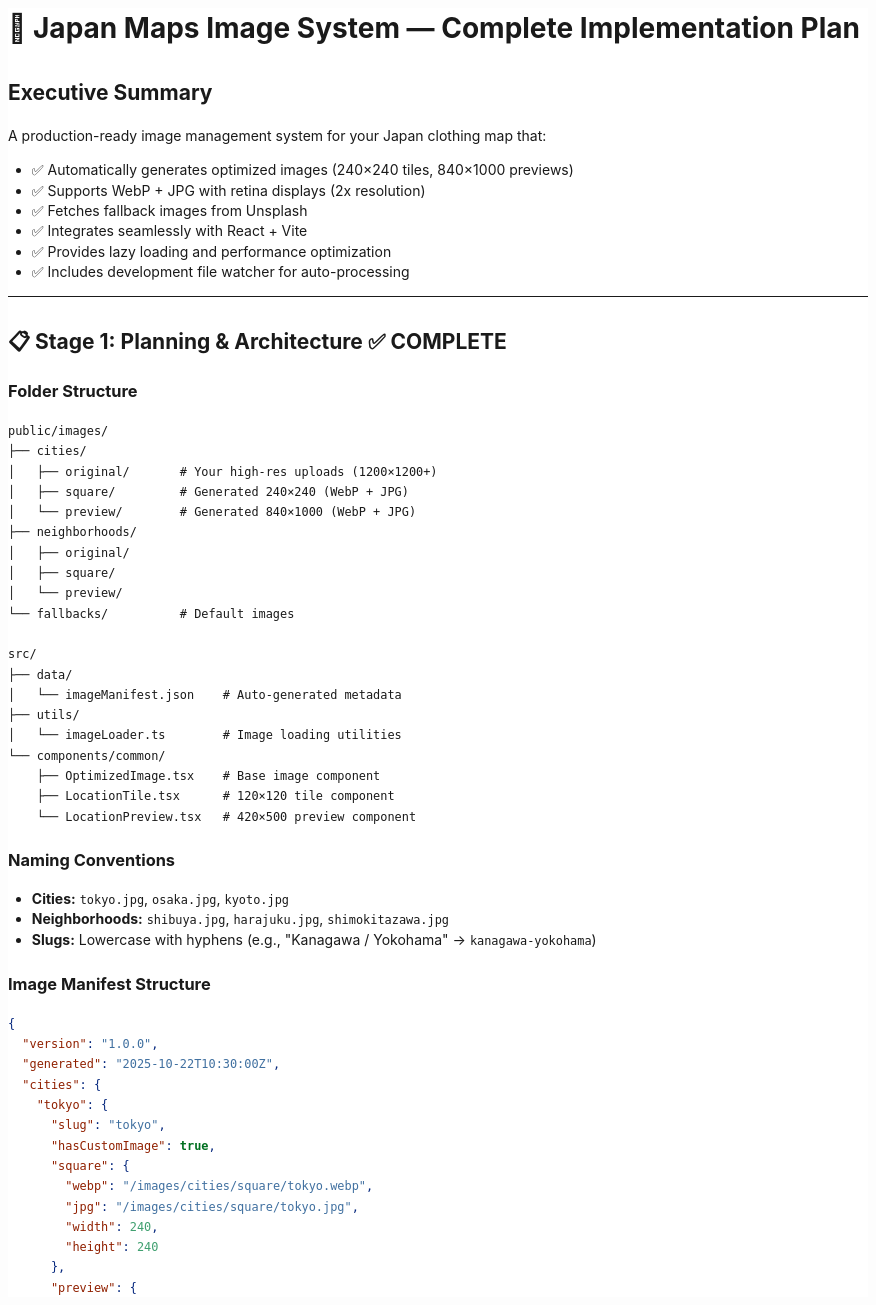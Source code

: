 # 🎨 Japan Maps Image System — Complete Implementation Plan

## Executive Summary

A production-ready image management system for your Japan clothing map that:
- ✅ Automatically generates optimized images (240×240 tiles, 840×1000 previews)
- ✅ Supports WebP + JPG with retina displays (2x resolution)
- ✅ Fetches fallback images from Unsplash
- ✅ Integrates seamlessly with React + Vite
- ✅ Provides lazy loading and performance optimization
- ✅ Includes development file watcher for auto-processing

---

## 📋 Stage 1: Planning & Architecture ✅ COMPLETE

### Folder Structure
```
public/images/
├── cities/
│   ├── original/       # Your high-res uploads (1200×1200+)
│   ├── square/         # Generated 240×240 (WebP + JPG)
│   └── preview/        # Generated 840×1000 (WebP + JPG)
├── neighborhoods/
│   ├── original/
│   ├── square/
│   └── preview/
└── fallbacks/          # Default images

src/
├── data/
│   └── imageManifest.json    # Auto-generated metadata
├── utils/
│   └── imageLoader.ts        # Image loading utilities
└── components/common/
    ├── OptimizedImage.tsx    # Base image component
    ├── LocationTile.tsx      # 120×120 tile component
    └── LocationPreview.tsx   # 420×500 preview component
```

### Naming Conventions
- **Cities:** `tokyo.jpg`, `osaka.jpg`, `kyoto.jpg`
- **Neighborhoods:** `shibuya.jpg`, `harajuku.jpg`, `shimokitazawa.jpg`
- **Slugs:** Lowercase with hyphens (e.g., "Kanagawa / Yokohama" → `kanagawa-yokohama`)

### Image Manifest Structure
```json
{
  "version": "1.0.0",
  "generated": "2025-10-22T10:30:00Z",
  "cities": {
    "tokyo": {
      "slug": "tokyo",
      "hasCustomImage": true,
      "square": {
        "webp": "/images/cities/square/tokyo.webp",
        "jpg": "/images/cities/square/tokyo.jpg",
        "width": 240,
        "height": 240
      },
      "preview": {
```